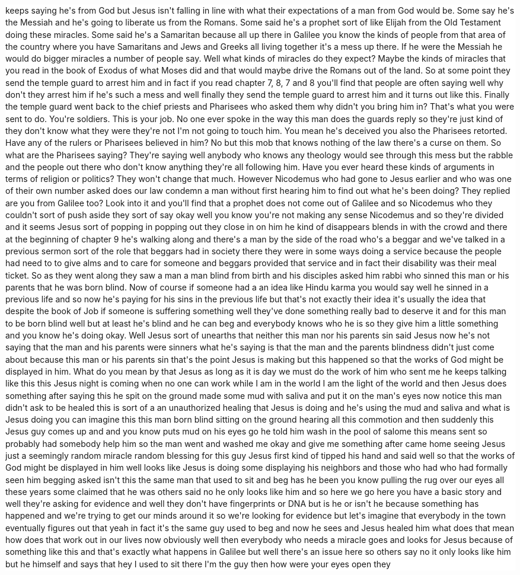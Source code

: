 keeps saying he's from God but Jesus isn't falling in line with what their expectations of a man from God would be. Some say he's the Messiah and he's going to liberate us from the Romans. Some said he's a prophet sort of like Elijah from the Old Testament doing these miracles. Some said he's a Samaritan because all up there in Galilee you know the kinds of people from that area of the country where you have Samaritans and Jews and Greeks all living together it's a mess up there. If he were the Messiah he would do bigger miracles a number of people say. Well what kinds of miracles do they expect? Maybe the kinds of miracles that you read in the book of Exodus of what Moses did and that would maybe drive the Romans out of the land. So at some point they send the temple guard to arrest him and in fact if you read chapter 7, 8, 7 and 8 you'll find that people are often saying well why don't they arrest him if he's such a mess and well finally they send the temple guard to arrest him and it turns out like this. Finally the temple guard went back to the chief priests and Pharisees who asked them why didn't you bring him in? That's what you were sent to do. You're soldiers. This is your job. No one ever spoke in the way this man does the guards reply so they're just kind of they don't know what they were they're not I'm not going to touch him. You mean he's deceived you also the Pharisees retorted. Have any of the rulers or Pharisees believed in him? No but this mob that knows nothing of the law there's a curse on them. So what are the Pharisees saying? They're saying well anybody who knows any theology would see through this mess but the rabble and the people out there who don't know anything they're all following him. Have you ever heard these kinds of arguments in terms of religion or politics? They won't change that much. However Nicodemus who had gone to Jesus earlier and who was one of their own number asked does our law condemn a man without first hearing him to find out what he's been doing? They replied are you from Galilee too? Look into it and you'll find that a prophet does not come out of Galilee and so Nicodemus who they couldn't sort of push aside they sort of say okay well you know you're not making any sense Nicodemus and so they're divided and it seems Jesus sort of popping in popping out they close in on him he kind of disappears blends in with the crowd and there at the beginning of chapter 9 he's walking along and there's a man by the side of the road who's a beggar and we've talked in a previous sermon sort of the role that beggars had in society there they were in some ways doing a service because the people had need to to give alms and to care for someone and beggars provided that service and in fact their disability was their meal ticket. So as they went along they saw a man a man blind from birth and his disciples asked him rabbi who sinned this man or his parents that he was born blind. Now of course if someone had a an idea like Hindu karma you would say well he sinned in a previous life and so now he's paying for his sins in the previous life but that's not exactly their idea it's usually the idea that despite the book of Job if someone is suffering something well they've done something really bad to deserve it and for this man to be born blind well but at least he's blind and he can beg and everybody knows who he is so they give him a little something and you know he's doing okay. Well Jesus sort of unearths that neither this man nor his parents sin said Jesus now he's not saying that the man and his parents were sinners what he's saying is that the man and the parents blindness didn't just come about because this man or his parents sin that's the point Jesus is making but this happened so that the works of God might be displayed in him. What do you mean by that Jesus as long as it is day we must do the work of him who sent me he keeps talking like this this Jesus night is coming when no one can work while I am in the world I am the light of the world and then Jesus does something after saying this he spit on the ground made some mud with saliva and put it on the man's eyes now notice this man didn't ask to be healed this is sort of a an unauthorized healing that Jesus is doing and he's using the mud and saliva and what is Jesus doing you can imagine this this man born blind sitting on the ground hearing all this commotion and then suddenly this Jesus guy comes up and and you know puts mud on his eyes go he told him wash in the pool of salome this means sent so probably had somebody help him so the man went and washed me okay and give me something after came home seeing Jesus just a seemingly random miracle random blessing for this guy Jesus first kind of tipped his hand and said well so that the works of God might be displayed in him well looks like Jesus is doing some displaying his neighbors and those who had who had formally seen him begging asked isn't this the same man that used to sit and beg has he been you know pulling the rug over our eyes all these years some claimed that he was others said no he only looks like him and so here we go here you have a basic story and well they're asking for evidence and well they don't have fingerprints or DNA but is he or isn't he because something has happened and we're trying to get our minds around it so we're looking for evidence but let's imagine that everybody in the town eventually figures out that yeah in fact it's the same guy used to beg and now he sees and Jesus healed him what does that mean how does that work out in our lives now obviously well then everybody who needs a miracle goes and looks for Jesus because of something like this and that's exactly what happens in Galilee but well there's an issue here so others say no it only looks like him but he himself and says that hey I used to sit there I'm the guy then how were your eyes open they